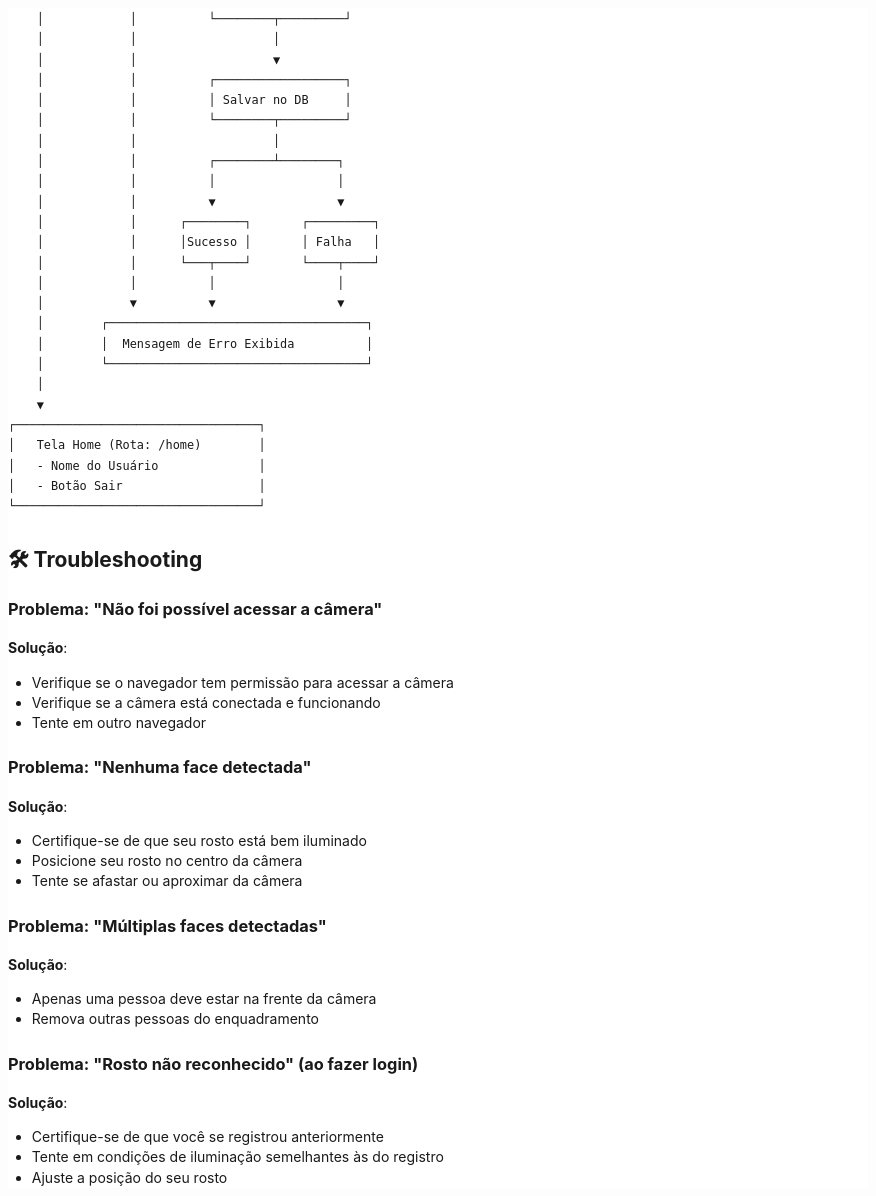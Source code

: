 ```
    │            │          └────────┬─────────┘
    │            │                   │
    │            │                   ▼
    │            │          ┌──────────────────┐
    │            │          │ Salvar no DB     │
    │            │          └────────┬─────────┘
    │            │                   │
    │            │          ┌────────┴────────┐
    │            │          │                 │
    │            │          ▼                 ▼
    │            │      ┌────────┐       ┌─────────┐
    │            │      │Sucesso │       │ Falha   │
    │            │      └───┬────┘       └────┬────┘
    │            │          │                 │
    │            ▼          ▼                 ▼
    │        ┌────────────────────────────────────┐
    │        │  Mensagem de Erro Exibida          │
    │        └────────────────────────────────────┘
    │
    ▼
┌──────────────────────────────────┐
│   Tela Home (Rota: /home)        │
│   - Nome do Usuário              │
│   - Botão Sair                   │
└──────────────────────────────────┘
```

## 🛠️ Troubleshooting

### Problema: "Não foi possível acessar a câmera"
**Solução**: 
- Verifique se o navegador tem permissão para acessar a câmera
- Verifique se a câmera está conectada e funcionando
- Tente em outro navegador

### Problema: "Nenhuma face detectada"
**Solução**:
- Certifique-se de que seu rosto está bem iluminado
- Posicione seu rosto no centro da câmera
- Tente se afastar ou aproximar da câmera

### Problema: "Múltiplas faces detectadas"
**Solução**:
- Apenas uma pessoa deve estar na frente da câmera
- Remova outras pessoas do enquadramento

### Problema: "Rosto não reconhecido" (ao fazer login)
**Solução**:
- Certifique-se de que você se registrou anteriormente
- Tente em condições de iluminação semelhantes às do registro
- Ajuste a posição do seu rosto
